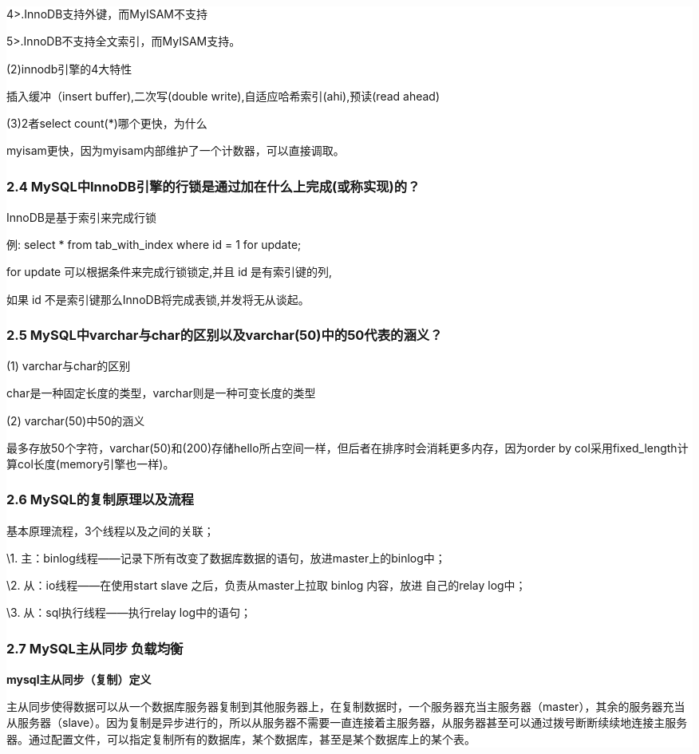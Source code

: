  

4>.InnoDB支持外键，而MyISAM不支持

5>.InnoDB不支持全文索引，而MyISAM支持。

 

(2)innodb引擎的4大特性

插入缓冲（insert buffer),二次写(double write),自适应哈希索引(ahi),预读(read ahead)

 

(3)2者select count(*)哪个更快，为什么

myisam更快，因为myisam内部维护了一个计数器，可以直接调取。

 

 

### 2.4 MySQL中InnoDB引擎的行锁是通过加在什么上完成(或称实现)的？

InnoDB是基于索引来完成行锁

例: select * from tab_with_index where id = 1 for update;

for update 可以根据条件来完成行锁锁定,并且 id 是有索引键的列,

如果 id 不是索引键那么InnoDB将完成表锁,并发将无从谈起。

 

### 2.5 MySQL中varchar与char的区别以及varchar(50)中的50代表的涵义？

(1) varchar与char的区别

char是一种固定长度的类型，varchar则是一种可变长度的类型

(2) varchar(50)中50的涵义

最多存放50个字符，varchar(50)和(200)存储hello所占空间一样，但后者在排序时会消耗更多内存，因为order by col采用fixed_length计算col长度(memory引擎也一样)。

 

### 2.6 MySQL的复制原理以及流程

基本原理流程，3个线程以及之间的关联；

\1. 主：binlog线程——记录下所有改变了数据库数据的语句，放进master上的binlog中；

\2. 从：io线程——在使用start slave 之后，负责从master上拉取 binlog 内容，放进 自己的relay log中；

\3. 从：sql执行线程——执行relay log中的语句；

 

### 2.7 MySQL主从同步 负载均衡

**mysql主从同步（复制）定义**

主从同步使得数据可以从一个数据库服务器复制到其他服务器上，在复制数据时，一个服务器充当主服务器（master），其余的服务器充当从服务器（slave）。因为复制是异步进行的，所以从服务器不需要一直连接着主服务器，从服务器甚至可以通过拨号断断续续地连接主服务器。通过配置文件，可以指定复制所有的数据库，某个数据库，甚至是某个数据库上的某个表。
